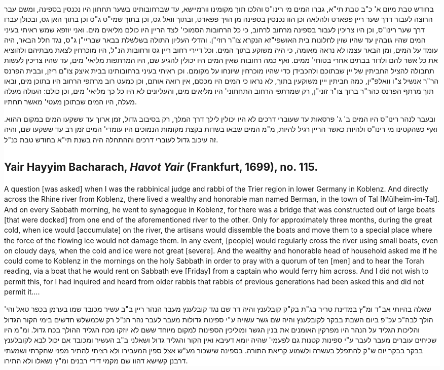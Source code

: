 בחודש טבת מיום א' כ"ב טבת תי"א, גברו המים מי רינו"ס והלכו תוך מקומינו וורמיישא, עד
שברחובותינו בשער תחתון היו נכנסין בספינה, ומשם עבר הרוצה לעבור דרך שער ריין פפארט
ולהלאה וכן הוו נכנסין בספינה מן הויך פפארט, ובתוך וואל גס, וכן בתוך שמי"ט ג"ס וכן בתוך האן
גס, ובכולן עברו דרך שער רינו"ס, וכן היו צריכין לעבור בספינה מרחוב לרחוב, כי כל הרחובות
הסמוכי' לצד הריין היו כולם מליאים מים. ואני יוזפא שמש ראיתי בעיני המים שהיו גובהין עד שהיו
שוין לחלונות בית האושפי"זא הנקרא צו"ר רוזי"ן. והדלי העליון התולה בשלשלת בבאר שבריי"ן
ג"ס, נגד חלל הבאר, היה עומד על המים, ומן הבאר עצמו לא נראה מאומה, כי היה משוקע בתוך
המים. וכל דיירי רחוב ריין גס ורחובות הנ"ל, היו מוכרחין לצאת מבתיהם ולהוציא את כל אשר להם
ולדור בבתים אחרי בטוחי' ממים. ואף כמה רחובות שאין המים היו יכולין להגיע שם, היו המרתפות
מליאי' מים, עד שהיו צריכין לעשות תחבולה להציל החביתין של יין שבתוכם ולהכבידן כדי שהיו
מוכרחין שיונחו על מקומם. וכן ראיתי בעיני ברחובותינו בבית איצק צו"ם ריזן, ובבית הפרנס הר"ר
אנשיל צ"ו וואלפ"ין, כמה חביתין ייין משוקעין בתוך, לא נראו כי המים היו מכסם, אין רואה אותם,
וכן כמעט רוב מרתפי הרחוב היו בתוכן מים, ובאו תוך מרתף הפרנס כהר"ר ברוך צו"ר זוני"ן, רק
שמרתפי הרחוב התחתוני' היו מליאים מים, והעליונים לא היו כל כך מליאי' מים, וכן כולם: העולה
מעלה מעלה, היו המים שבתוכן מעטי' מאשר תחתיו.

ובעבר לנהר רינו"ס היו המים ב' ג' פרסאות עד שעוברי דרכים לא היו יכולין לילך דרך המלך, רק
בסיבוב גדול, זמן ארוך עד ששקעו המים במקום ההוא. ואף כשהקטינו מי רינו"ס ולהיות כאשר הריין
רגיל להיות, מ"מ המים שבאו בשדות בקצת מקומות הנמוכים היו עומדי' המים זמן רב עד ששקעו
שם, והיה זה עיכוב גדול לעוברי דרכים וההתחלה היה בשנת תי"א בחודש טבת כנ"ל.

## Yair Hayyim Bacharach, *Havot Yair* (Frankfurt, 1699), no. 115.

A question [was asked] when I was the rabbinical judge and rabbi of the Trier
region in lower Germany in Koblenz. And directly across the Rhine river from
Koblenz, there lived a wealthy and honorable man named Berman, in the town of
Tal [Mülheim-im-Tal]. And on every Sabbath morning, he went to synagogue in
Koblenz, for there was a bridge that was constructed out of large boats [that were
docked] from one end of the aforementioned river to the other. Only for
approximately three months, during the great cold, when ice would [accumulate]
on the river, the artisans would dissemble the boats and move them to a special
place where the force of the flowing ice would not damage them. In any event,
[people] would regularly cross the river using small boats, even on cloudy days,
when the cold and ice were not great [severe]. And the wealthy and honorable head
of household asked me if he could come to Koblenz in the mornings on the holy
Sabbath in order to pray with a quorum of ten [men] and to hear the Torah reading,
via a boat that he would rent on Sabbath eve [Friday] from a captain who would
ferry him across. And I did not wish to permit this, for I had inquired and heard
from older rabbis that rabbis of previous generations had been asked this and did
not permit it…. 

שאלה בהיותי אב"ד ומ"ץ במדינת טריר בג"ת בק"ק קובלענץ והיה דר שם נגד קובלענץ מעבר הנהר
ריין ב"ב עשיר מכובד שמו בערמן בכפר טאל והי' הולך לבה"כ עכ"פ ביום השבת בבקר לקובלענץ
והיה שם גשר עשויה ע"י ספינות גדולות מעבר לעבר נהר הנ"ל רק שכמשלש חדשים בימי הקור
הגדול והליכות הגליד על הנהר היו מפרקין האומנים את בנין הגשר ומוליכין הספינות למקום מיוחד
ששם לא יוזקו מכח הגליד ההולך בכח גדול. ומ"מ היו שכיחים עוברים מעבר לעבר ע"י ספינות
קטנות גם לפעמי' שהיה יומא דעיבא ואין הקור והגליד גדול ושאלני ב"ב העשיר ומכובד אם יכול לבא
לקובלענץ בבקר בבקר יום ש"ק להתפלל בעשרה ולשמוע קריאת התורה. בספינה שישכור מע"ש
אצל ספין המעבירו ולא רציתי להתיר מפני שחקרתי ושמעתי דרבנן קשישא דהוו שם מקמי דידי
רבנים ומ"ץ נשאלו ולא התירו.


[^1]: With thanks to Verena Kasper-Marienberg (North Carolina State University) for aid in producing a more accurate transcription.